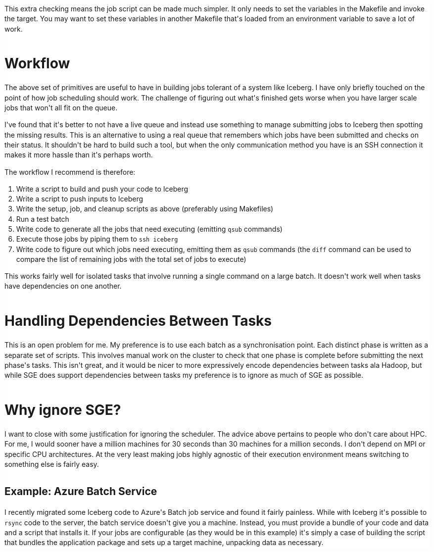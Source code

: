 This extra checking means the job script can be made much simpler. It only needs to set the variables in the Makefile and invoke the target. You may want to set these variables in another Makefile that's loaded from an environment variable to save a lot of work.

# Workflow

The above set of primitives are useful to have in building jobs tolerant of a system like Iceberg. I have only briefly touched on the point of how job scheduling should work. The challenge of figuring out what's finished gets worse when you have larger scale jobs that won't all fit on the queue.

I've found that it's better to not have a live queue and instead use something to manage submitting jobs to Iceberg then spotting the missing results. This is an alternative to using a real queue that remembers which jobs have been submitted and checks on their status. It shouldn't be hard to build such a tool, but when the only communication method you have is an SSH connection it makes it more hassle than it's perhaps worth.

The workflow I recommend is therefore:

1. Write a script to build and push your code to Iceberg
2. Write a script to push inputs to Iceberg
3. Write the setup, job, and cleanup scripts as above (preferably using Makefiles)
4. Run a test batch
5. Write code to generate all the jobs that need executing (emitting `qsub` commands)
6. Execute those jobs by piping them to `ssh iceberg`
7. Write code to figure out which jobs need executing, emitting them as `qsub` commands (the `diff` command can be used to compare the list of remaining jobs with the total set of jobs to execute)

This works fairly well for isolated tasks that involve running a single command on a large batch. It doesn't work well when tasks have dependencies on one another.

# Handling Dependencies Between Tasks

This is an open problem for me. My preference is to use each batch as a synchronisation point. Each distinct phase is written as a separate set of scripts. This involves manual work on the cluster to check that one phase is complete before submitting the next phase's tasks. This isn't great, and it would be nicer to more expressively encode dependencies between tasks ala Hadoop, but while SGE does support dependencies between tasks my preference is to ignore as much of SGE as possible.

# Why ignore SGE?

I want to close with some justification for ignoring the scheduler. The advice above pertains to people who don't care about HPC. For me, I would sooner have a million machines for 30 seconds than 30 machines for a million seconds. I don't depend on MPI or specific CPU architectures. At the very least making jobs highly agnostic of their execution environment means switching to something else is fairly easy.

## Example: Azure Batch Service

I recently migrated some Iceberg code to Azure's Batch job service and found it fairly painless. While with Iceberg it's possible to `rsync` code to the server, the batch service doesn't give you a machine. Instead, you must provide a bundle of your code and data and a script that installs it. If your jobs are configurable (as they would be in this example) it's simply a case of building the script that bundles the application package and sets up a target machine, unpacking data as necessary.

